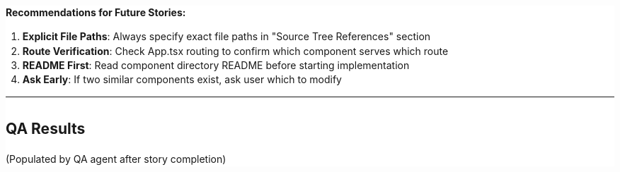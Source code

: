 **Recommendations for Future Stories:**
1. **Explicit File Paths**: Always specify exact file paths in "Source Tree References" section
2. **Route Verification**: Check App.tsx routing to confirm which component serves which route
3. **README First**: Read component directory README before starting implementation
4. **Ask Early**: If two similar components exist, ask user which to modify

---

## QA Results
(Populated by QA agent after story completion)
